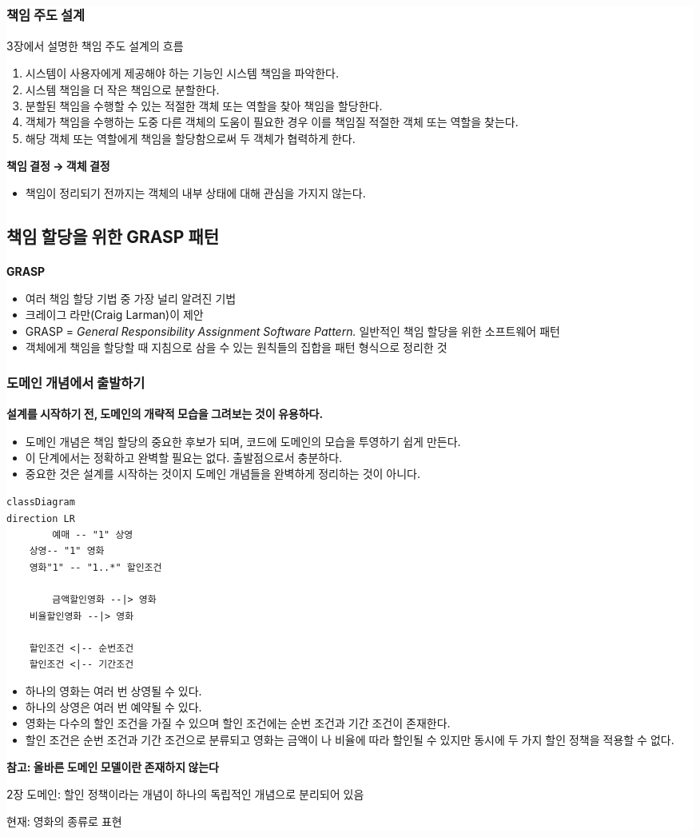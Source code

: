 ### 책임 주도 설계

3장에서 설명한 책임 주도 설계의 흐름

1. 시스템이 사용자에게 제공해야 하는 기능인 시스템 책임을 파악한다.
2. 시스템 책임을 더 작은 책임으로 분할한다.
3. 분할된 책임을 수행할 수 있는 적절한 객체 또는 역할을 찾아 책임을 할당한다.
4. 객체가 책임을 수행하는 도중 다른 객체의 도움이 필요한 경우 이를 책임질 적절한 객체 또는 역할을 찾는다.
5. 해당 객체 또는 역할에게 책임을 할당함으로써 두 객체가 협력하게 한다.

**책임 결정 → 객체 결정**

- 책임이 정리되기 전까지는 객체의 내부 상태에 대해 관심을 가지지 않는다.

## 책임 할당을 위한 GRASP 패턴

**GRASP**

- 여러 책임 할당 기법 중 가장 널리 알려진 기법
- 크레이그 라만(Craig Larman)이 제안
- GRASP = *General Responsibility Assignment Software Pattern.* 일반적인 책임 할당을 위한 소프트웨어 패턴
- 객체에게 책임을 할당할 때 지침으로 삼을 수 있는 원칙들의 집합을 패턴 형식으로 정리한 것

### 도메인 개념에서 출발하기

**설계를 시작하기 전, 도메인의 개략적 모습을 그려보는 것이 유용하다.**

- 도메인 개념은 책임 할당의 중요한 후보가 되며, 코드에 도메인의 모습을 투영하기 쉽게 만든다.
- 이 단계에서는 정확하고 완벽할 필요는 없다. 출발점으로서 충분하다.
- 중요한 것은 설계를 시작하는 것이지 도메인 개념들을 완벽하게 정리하는 것이 아니다.

```mermaid
classDiagram
direction LR
		예매 -- "1" 상영
    상영-- "1" 영화
    영화"1" -- "1..*" 할인조건

		금액할인영화 --|> 영화
    비율할인영화 --|> 영화
    
    할인조건 <|-- 순번조건
    할인조건 <|-- 기간조건

```

- 하나의 영화는 여러 번 상영될 수 있다.
- 하나의 상영은 여러 번 예약될 수 있다.
- 영화는 다수의 할인 조건을 가질 수 있으며 할인 조건에는 순번 조건과 기간 조건이 존재한다.
- 할인 조건은 순번 조건과 기간 조건으로 분류되고 영화는 금액이 나 비율에 따라 할인될 수 있지만 동시에 두 가지 할인 정책을 적용할 수 없다.

**참고: 올바른 도메인 모델이란 존재하지 않는다**

2장 도메인: 할인 정책이라는 개념이 하나의 독립적인 개념으로 분리되어 있음

현재:  영화의 종류로 표현
